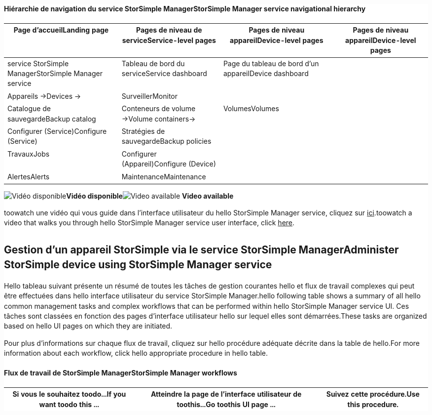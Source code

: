 #### <a name="storsimple-manager-service-navigational-hierarchy"></a><span data-ttu-id="c39e7-124">Hiérarchie de navigation du service StorSimple Manager</span><span class="sxs-lookup"><span data-stu-id="c39e7-124">StorSimple Manager service navigational hierarchy</span></span>
| <span data-ttu-id="c39e7-125">Page d’accueil</span><span class="sxs-lookup"><span data-stu-id="c39e7-125">Landing page</span></span> | <span data-ttu-id="c39e7-126">Pages de niveau de service</span><span class="sxs-lookup"><span data-stu-id="c39e7-126">Service-level pages</span></span> | <span data-ttu-id="c39e7-127">Pages de niveau appareil</span><span class="sxs-lookup"><span data-stu-id="c39e7-127">Device-level pages</span></span> | <span data-ttu-id="c39e7-128">Pages de niveau appareil</span><span class="sxs-lookup"><span data-stu-id="c39e7-128">Device-level pages</span></span> |
| --- | --- | --- | --- |
| <span data-ttu-id="c39e7-129">service StorSimple Manager</span><span class="sxs-lookup"><span data-stu-id="c39e7-129">StorSimple Manager service</span></span> |<span data-ttu-id="c39e7-130">Tableau de bord du service</span><span class="sxs-lookup"><span data-stu-id="c39e7-130">Service dashboard</span></span> |<span data-ttu-id="c39e7-131">Page du tableau de bord d’un appareil</span><span class="sxs-lookup"><span data-stu-id="c39e7-131">Device dashboard</span></span> | |
| <span data-ttu-id="c39e7-132">Appareils →</span><span class="sxs-lookup"><span data-stu-id="c39e7-132">Devices →</span></span> |<span data-ttu-id="c39e7-133">Surveiller</span><span class="sxs-lookup"><span data-stu-id="c39e7-133">Monitor</span></span> | | |
| <span data-ttu-id="c39e7-134">Catalogue de sauvegarde</span><span class="sxs-lookup"><span data-stu-id="c39e7-134">Backup catalog</span></span> |<span data-ttu-id="c39e7-135">Conteneurs de volume →</span><span class="sxs-lookup"><span data-stu-id="c39e7-135">Volume containers→</span></span> |<span data-ttu-id="c39e7-136">Volumes</span><span class="sxs-lookup"><span data-stu-id="c39e7-136">Volumes</span></span> | |
| <span data-ttu-id="c39e7-137">Configurer (Service)</span><span class="sxs-lookup"><span data-stu-id="c39e7-137">Configure (Service)</span></span> |<span data-ttu-id="c39e7-138">Stratégies de sauvegarde</span><span class="sxs-lookup"><span data-stu-id="c39e7-138">Backup policies</span></span> | | |
| <span data-ttu-id="c39e7-139">Travaux</span><span class="sxs-lookup"><span data-stu-id="c39e7-139">Jobs</span></span> |<span data-ttu-id="c39e7-140">Configurer (Appareil)</span><span class="sxs-lookup"><span data-stu-id="c39e7-140">Configure (Device)</span></span> | | |
| <span data-ttu-id="c39e7-141">Alertes</span><span class="sxs-lookup"><span data-stu-id="c39e7-141">Alerts</span></span> |<span data-ttu-id="c39e7-142">Maintenance</span><span class="sxs-lookup"><span data-stu-id="c39e7-142">Maintenance</span></span> | | |

<span data-ttu-id="c39e7-143">![Vidéo disponible](./media/storsimple-manager-service-administration/Video_icon.png)**Vidéo disponible**</span><span class="sxs-lookup"><span data-stu-id="c39e7-143">![Video available](./media/storsimple-manager-service-administration/Video_icon.png) **Video available**</span></span>

<span data-ttu-id="c39e7-144">toowatch une vidéo qui vous guide dans l’interface utilisateur du hello StorSimple Manager service, cliquez sur [ici](https://azure.microsoft.com/documentation/videos/storsimple-manager-service-overview/).</span><span class="sxs-lookup"><span data-stu-id="c39e7-144">toowatch a video that walks you through hello StorSimple Manager service user interface, click [here](https://azure.microsoft.com/documentation/videos/storsimple-manager-service-overview/).</span></span>

## <a name="administer-storsimple-device-using-storsimple-manager-service"></a><span data-ttu-id="c39e7-145">Gestion d’un appareil StorSimple via le service StorSimple Manager</span><span class="sxs-lookup"><span data-stu-id="c39e7-145">Administer StorSimple device using StorSimple Manager service</span></span>
<span data-ttu-id="c39e7-146">Hello tableau suivant présente un résumé de toutes les tâches de gestion courantes hello et flux de travail complexes qui peut être effectuées dans hello interface utilisateur du service StorSimple Manager.</span><span class="sxs-lookup"><span data-stu-id="c39e7-146">hello following table shows a summary of all hello common management tasks and complex workflows that can be performed within hello StorSimple Manager service UI.</span></span> <span data-ttu-id="c39e7-147">Ces tâches sont classées en fonction des pages d’interface utilisateur hello sur lequel elles sont démarrées.</span><span class="sxs-lookup"><span data-stu-id="c39e7-147">These tasks are organized based on hello UI pages on which they are initiated.</span></span>

<span data-ttu-id="c39e7-148">Pour plus d’informations sur chaque flux de travail, cliquez sur hello procédure adéquate décrite dans la table de hello.</span><span class="sxs-lookup"><span data-stu-id="c39e7-148">For more information about each workflow, click hello appropriate procedure in hello table.</span></span>

#### <a name="storsimple-manager-workflows"></a><span data-ttu-id="c39e7-149">Flux de travail de StorSimple Manager</span><span class="sxs-lookup"><span data-stu-id="c39e7-149">StorSimple Manager workflows</span></span>
| <span data-ttu-id="c39e7-150">Si vous le souhaitez toodo...</span><span class="sxs-lookup"><span data-stu-id="c39e7-150">If you want toodo this ...</span></span> | <span data-ttu-id="c39e7-151">Atteindre la page de l’interface utilisateur de toothis...</span><span class="sxs-lookup"><span data-stu-id="c39e7-151">Go toothis UI page ...</span></span> | <span data-ttu-id="c39e7-152">Suivez cette procédure.</span><span class="sxs-lookup"><span data-stu-id="c39e7-152">Use this procedure.</span></span> |
| --- | --- | --- |